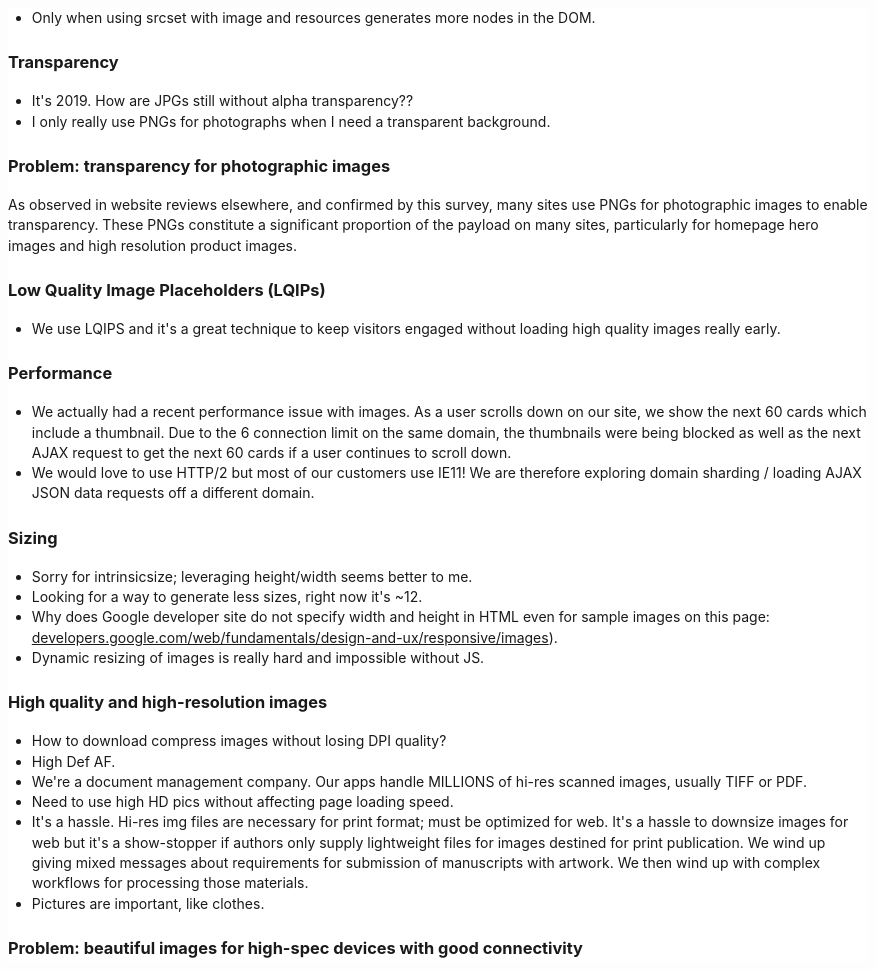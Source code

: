 + Only when using srcset with image and resources generates more nodes in the DOM.

### Transparency

+ It's 2019. How are JPGs still without alpha transparency??
+ I only really use PNGs for photographs when I need a transparent background.

### Problem: transparency for photographic images

As observed in website reviews elsewhere, and confirmed by this survey, many sites use PNGs for photographic images to enable transparency. These PNGs constitute a significant proportion of the payload on many sites, particularly for homepage hero images and high resolution product images.

### Low Quality Image Placeholders (LQIPs)

+ We use LQIPS and it's a great technique to keep visitors engaged without loading high quality images really early.

### Performance

+ We actually had a recent performance issue with images. As a user scrolls down on our site, we show the next 60 cards which include a thumbnail. Due to the 6 connection limit on the same domain, the thumbnails were being blocked as well as the next AJAX request to get the next 60 cards if a user continues to scroll down.
+ We would love to use HTTP/2 but most of our customers use IE11! We are therefore exploring domain sharding / loading AJAX JSON data requests off a different domain.

### Sizing

+ Sorry for intrinsicsize; leveraging height/width seems better to me.
+ Looking for a way to generate less sizes, right now it's ~12.
+ Why does Google developer site do not specify width and height in HTML even for sample images on this page: [developers.google.com/web/fundamentals/design-and-ux/responsive/images](https://developers.google.com/web/fundamentals/design-and-ux/responsive/images)).
+ Dynamic resizing of images is really hard and impossible without JS.

### High quality and high-resolution images

+ How to download compress images without losing DPI quality?
+ High Def AF.
+ We're a document management company. Our apps handle MILLIONS of hi-res scanned images, usually TIFF or PDF.
+ Need to use high HD pics without affecting page loading speed.
+ It's a hassle. Hi-res img files are necessary for print format; must be optimized for web. It's a hassle to downsize images for web but it's a show-stopper if authors only supply lightweight files for images destined for print publication. We wind up giving mixed messages about requirements for submission of manuscripts with artwork. We then wind up with complex workflows for processing those materials.
+ Pictures are important, like clothes.

### Problem: beautiful images for high-spec devices with good connectivity
